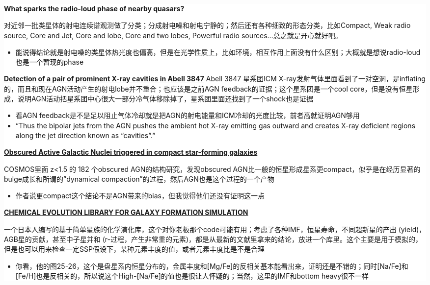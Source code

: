 [**What sparks the radio-loud phase of nearby quasars?**](https://arxiv.org/abs/1612.02655) 

对近邻一批类星体的射电连续谱观测做了分类；分成射电噪和射电宁静的；然后还有各种细致的形态分类，比如Compact, Weak radio source, Core and Jet, Core and lobe, Core and two lobes, Powerful radio sources…总之就是开心就好吧。

  - 能说得结论就是射电噪的类星体热光度也偏高，但是在光学性质上，比如环境，相互作用上面没有什么区别；大概就是想说radio-loud也是一个暂现的phase

[**Detection of a pair of prominent X-ray cavities in Abell 3847**](https://arxiv.org/abs/1612.02560)
[](https://arxiv.org/abs/1612.02560)
Abell 3847 星系团ICM X-ray发射气体里面看到了一对空洞，是inflating的，而且和现在AGN活动产生的射电lobe并不重合；也应该是之前AGN feedback的证据；这个星系团是一个cool core，但是没有恒星形成，说明AGN活动把星系团中心很大一部分冷气体移除掉了，星系团里面还找到了一个shock也是证据

  - 看AGN feedback是不是足以阻止气体冷却就是把AGN的射电能量和ICM冷却的光度比较，前者高就证明AGN够用
  - “Thus the bipolar jets from the AGN pushes the ambient hot X-ray emitting gas outward and creates X-ray deficient regions along the jet direction known as “cavities”.”

[**Obscured Active Galactic Nuclei triggered in compact star-forming galaxies**](https://arxiv.org/abs/1612.02429) 

COSMOS里面 z<1.5 的 182 个obscured AGN的结构研究，发现obscured AGN比一般的恒星形成星系更compact，似乎是在经历显著的bulge成长和所谓的”dynamical compaction”的过程，然后AGN也是这个过程的一个产物

  - 作者说更compact这个结论不是AGN带来的bias，但我觉得他们还没有证明这一点

[**CHEMICAL EVOLUTION LIBRARY FOR GALAXY FORMATION SIMULATION**](https://arxiv.org/abs/1612.02260) 

一个日本人编写的基于简单星族的化学演化库，这个对你老板那个code可能有用；考虑了各种IMF，恒星寿命，不同超新星的产出 (yield)，AGB星的贡献，甚至中子星并和 (r-过程，产生非常重的元素)，都是从最新的文献里拿来的结论，放进一个库里。这个主要是用于模拟的，但是也可以用来检查一定SSP假设下，某种元素丰度的值，或者元素丰度比是不是合理

  - 你看，他的图25-26，这个是盘星系内恒星分布的，金属丰度和[Mg/Fe]的反相关基本能看出来，证明还是不错的；同时[Na/Fe]和[Fe/H]也是反相关的，所以说这个High-[Na/Fe]的值也是很让人怀疑的；当然，这里的IMF和bottom heavy很不一样

